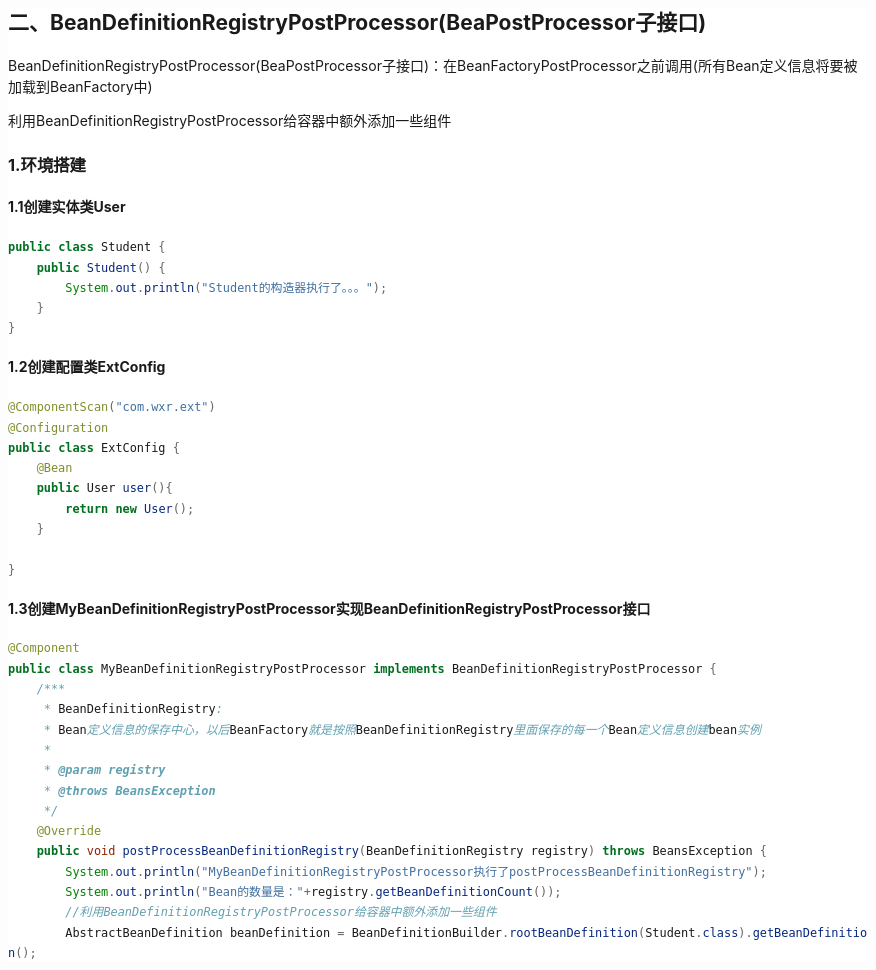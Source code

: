 















## 二、BeanDefinitionRegistryPostProcessor(BeaPostProcessor子接口)

BeanDefinitionRegistryPostProcessor(BeaPostProcessor子接口)：在BeanFactoryPostProcessor之前调用(所有Bean定义信息将要被加载到BeanFactory中)

利用BeanDefinitionRegistryPostProcessor给容器中额外添加一些组件

### 1.环境搭建

#### 1.1创建实体类User

```java
public class Student {
    public Student() {
        System.out.println("Student的构造器执行了。。。");
    }
}

```

#### 1.2创建配置类ExtConfig

```java
@ComponentScan("com.wxr.ext")
@Configuration
public class ExtConfig {
    @Bean
    public User user(){
        return new User();
    }

}
```

#### 1.3创建MyBeanDefinitionRegistryPostProcessor实现BeanDefinitionRegistryPostProcessor接口

```java
@Component
public class MyBeanDefinitionRegistryPostProcessor implements BeanDefinitionRegistryPostProcessor {
    /***
     * BeanDefinitionRegistry:
     * Bean定义信息的保存中心，以后BeanFactory就是按照BeanDefinitionRegistry里面保存的每一个Bean定义信息创建bean实例
     *
     * @param registry
     * @throws BeansException
     */
    @Override
    public void postProcessBeanDefinitionRegistry(BeanDefinitionRegistry registry) throws BeansException {
        System.out.println("MyBeanDefinitionRegistryPostProcessor执行了postProcessBeanDefinitionRegistry");
        System.out.println("Bean的数量是："+registry.getBeanDefinitionCount());
        //利用BeanDefinitionRegistryPostProcessor给容器中额外添加一些组件
        AbstractBeanDefinition beanDefinition = BeanDefinitionBuilder.rootBeanDefinition(Student.class).getBeanDefinition();
```